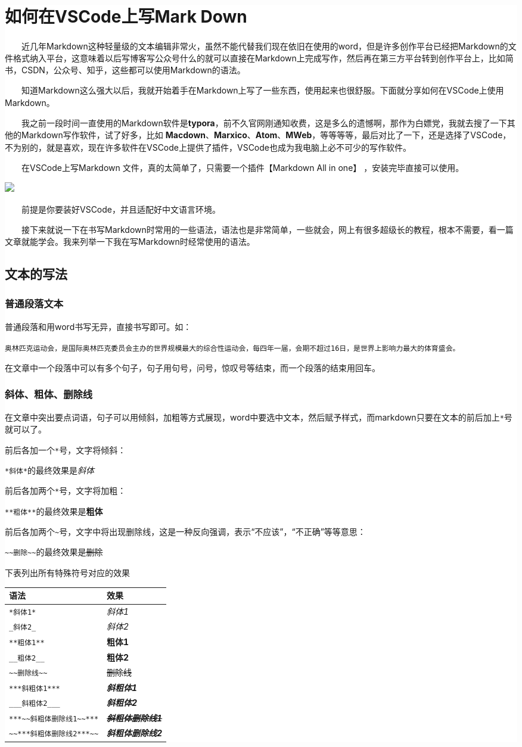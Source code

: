 # 如何在VSCode上写Mark Down


&emsp;&emsp;近几年Markdown这种轻量级的文本编辑非常火，虽然不能代替我们现在依旧在使用的word，但是许多创作平台已经把Markdown的文件格式纳入平台，这意味着以后写博客写公众号什么的就可以直接在Markdown上完成写作，然后再在第三方平台转到创作平台上，比如简书，CSDN，公众号、知乎，这些都可以使用Markdown的语法。

&emsp;&emsp;知道Markdown这么强大以后，我就开始着手在Markdown上写了一些东西，使用起来也很舒服。下面就分享如何在VSCode上使用Markdown。

&emsp;&emsp;我之前一段时间一直使用的Markdown软件是**typora**，前不久官网刚通知收费，这是多么的遗憾啊，那作为白嫖党，我就去搜了一下其他的Markdown写作软件，试了好多，比如 **Macdown**、**Marxico**、**Atom**、**MWeb**，等等等等，最后对比了一下，还是选择了VSCode，不为别的，就是喜欢，现在许多软件在VSCode上提供了插件，VSCode也成为我电脑上必不可少的写作软件。

&emsp;&emsp;在VSCode上写Markdown 文件，真的太简单了，只需要一个插件【Markdown All in one】 ，安装完毕直接可以使用。

![](https://mmbiz.qpic.cn/sz_mmbiz_png/WefE7OF5zK9m9wbpQHiarJ1Zbt1eyKDfWU2BvXtaM2pp2Ct1TdVN4IjLDucWT97gLIMQZTn3zAYoJYNNMIibwe5A/0?wx_fmt=png)

&emsp;&emsp;前提是你要装好VSCode，并且适配好中文语言环境。

&emsp;&emsp;接下来就说一下在书写Markdown时常用的一些语法，语法也是非常简单，一些就会，网上有很多超级长的教程，根本不需要，看一篇文章就能学会。我来列举一下我在写Markdown时经常使用的语法。

## 文本的写法

### 普通段落文本

普通段落和用word书写无异，直接书写即可。如：

```
奥林匹克运动会，是国际奥林匹克委员会主办的世界规模最大的综合性运动会，每四年一届，会期不超过16日，是世界上影响力最大的体育盛会。
```

在文章中一个段落中可以有多个句子，句子用句号，问号，惊叹号等结束，而一个段落的结束用回车。

### 斜体、粗体、删除线

在文章中突出要点词语，句子可以用倾斜，加粗等方式展现，word中要选中文本，然后赋予样式，而markdown只要在文本的前后加上`*`号就可以了。

前后各加一个`*`号，文字将倾斜：

`*斜体*`的最终效果是*斜体*

前后各加两个`*`号，文字将加粗：

`**粗体**`的最终效果是**粗体**

前后各加两个`~`号，文字中将出现删除线，这是一种反向强调，表示“不应该”，“不正确”等等意思：

`~~删除~~`的最终效果是~~删除~~

下表列出所有特殊符号对应的效果

| 语法                      | 效果                    |
| :------------------------ | :---------------------- |
| `*斜体1*`                 | *斜体1*                 |
| `_斜体2_`                 | *斜体2*                 |
| `**粗体1**`               | **粗体1**               |
| `__粗体2__`               | **粗体2**               |
| `~~删除线~~`              | ~~删除线~~              |
| `***斜粗体1***`           | ***斜粗体1***           |
| `___斜粗体2___`           | ***斜粗体2***           |
| `***~~斜粗体删除线1~~***` | ***~~斜粗体删除线1~~*** |
| `~~***斜粗体删除线2***~~` | ***斜粗体删除线2***     |
